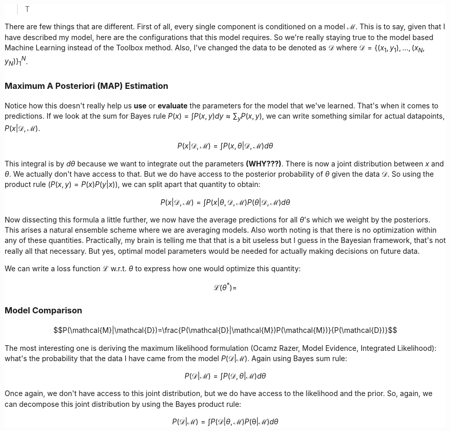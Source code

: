   > T

There are few things that are different. First of all, every single component is conditioned on a model $\mathcal{M}$. This is to say, given that I have described my model, here are the configurations that this model requires. So we're really staying true to the model based Machine Learning instead of the Toolbox method. Also, I've changed the data to be denoted as $\mathcal{D}$ where $\mathcal{D}=\left\{ (x_1, y_1), \ldots, (x_N, y_N) \right\}^{N}_{1}$. 

### Maximum A Posteriori (MAP) Estimation

Notice how this doesn't really help us **use** or **evaluate** the parameters for the model that we've learned. That's when it comes to predictions. If we look at the sum for Bayes rule $P(x)=\int P(x,y)dy\approx\sum_y P(x,y)$, we can write something similar for actual datapoints, $P(x|\mathcal{D,M})$.

$$P(x|\mathcal{D,M})=\int P(x, \theta|\mathcal{D,M})d\theta$$

This integral is by $d\theta$ because we want to integrate out the parameters **(WHY???)**. There is now a joint distribution between $x$ and $\theta$. We actually don't have access to that. But we do have access to the posterior probability of $\theta$ given the data $\mathcal{D}$. So using the product rule ($P(x,y)=P(x)P(y|x)$), we can split apart that quantity to obtain:

$$P(x|\mathcal{D},\mathcal{M})=
\int P(x|\theta, \mathcal{D},\mathcal{M})
P(\theta|\mathcal{D}, \mathcal{M})d\theta$$

Now dissecting this formula a little further, we now have the average predictions for all $\theta$'s which we weight by the posteriors. This arises a natural ensemble scheme where we are averaging models. Also worth noting is that there is no optimization within any of these quantities. Practically, my brain is telling me that that is a bit useless but I guess in the Bayesian framework, that's not really all that necessary. But yes, optimal model parameters would be needed for actually making decisions on future data.

We can write a loss function $\mathcal{L}$ w.r.t. $\theta$ to express how one would optimize this quantity:

$$\mathcal{L}(\theta^*)=$$


### Model Comparison


$$P(\mathcal{M}|\mathcal{D})=\frac{P(\mathcal{D}|\mathcal{M})P(\mathcal{M})}{P(\mathcal{D})}$$

The most interesting one is deriving the maximum likelihood formulation (Ocamz Razer, Model Evidence, Integrated Likelihood): what's the probability that the data I have came from the model $P(\mathcal{D|M})$. Again using Bayes sum rule:

$$P(\mathcal{D}|\mathcal{M})=\int P(\mathcal{D},\theta|\mathcal{M})d\theta$$

Once again, we don't have access to this joint distribution, but we do have access to the likelihood and the prior. So, again, we can decompose this joint distribution by using the Bayes product rule:

$$P(\mathcal{D}|\mathcal{M})=\int P(\mathcal{D}|\theta,\mathcal{M})P(\mathcal{\theta}|\mathcal{M})d\theta$$

